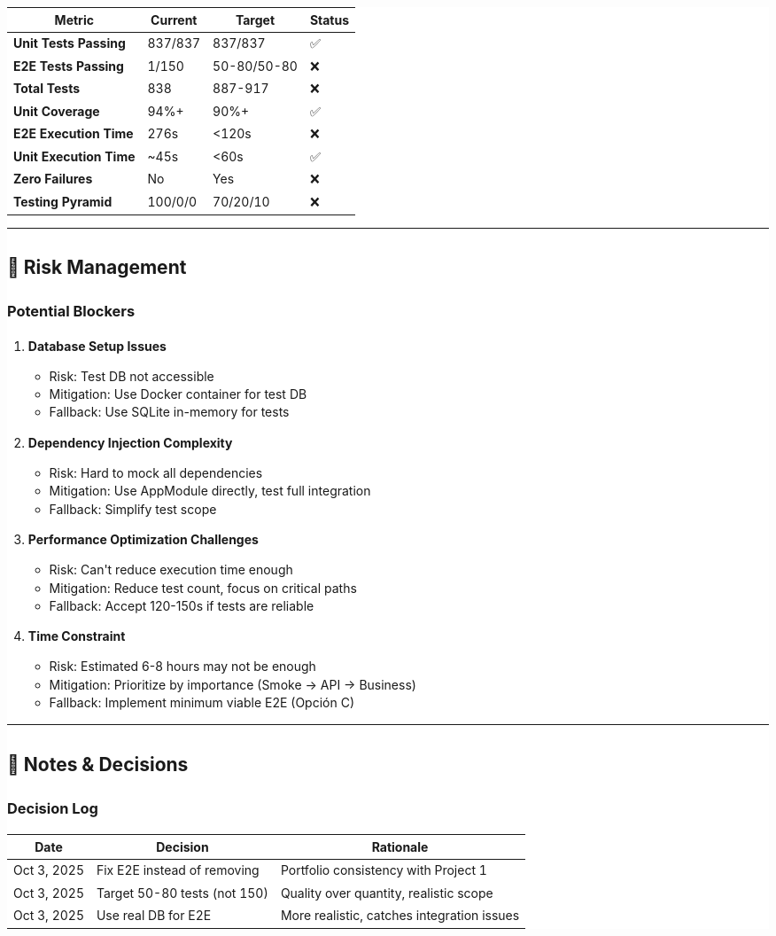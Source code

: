 | Metric                  | Current | Target      | Status |
| ----------------------- | ------- | ----------- | ------ |
| **Unit Tests Passing**  | 837/837 | 837/837     | ✅     |
| **E2E Tests Passing**   | 1/150   | 50-80/50-80 | ❌     |
| **Total Tests**         | 838     | 887-917     | ❌     |
| **Unit Coverage**       | 94%+    | 90%+        | ✅     |
| **E2E Execution Time**  | 276s    | <120s       | ❌     |
| **Unit Execution Time** | ~45s    | <60s        | ✅     |
| **Zero Failures**       | No      | Yes         | ❌     |
| **Testing Pyramid**     | 100/0/0 | 70/20/10    | ❌     |

---

## 🚨 Risk Management

### Potential Blockers

1. **Database Setup Issues**
   - Risk: Test DB not accessible
   - Mitigation: Use Docker container for test DB
   - Fallback: Use SQLite in-memory for tests

2. **Dependency Injection Complexity**
   - Risk: Hard to mock all dependencies
   - Mitigation: Use AppModule directly, test full integration
   - Fallback: Simplify test scope

3. **Performance Optimization Challenges**
   - Risk: Can't reduce execution time enough
   - Mitigation: Reduce test count, focus on critical paths
   - Fallback: Accept 120-150s if tests are reliable

4. **Time Constraint**
   - Risk: Estimated 6-8 hours may not be enough
   - Mitigation: Prioritize by importance (Smoke → API → Business)
   - Fallback: Implement minimum viable E2E (Opción C)

---

## 📝 Notes & Decisions

### Decision Log

| Date        | Decision                     | Rationale                                  |
| ----------- | ---------------------------- | ------------------------------------------ |
| Oct 3, 2025 | Fix E2E instead of removing  | Portfolio consistency with Project 1       |
| Oct 3, 2025 | Target 50-80 tests (not 150) | Quality over quantity, realistic scope     |
| Oct 3, 2025 | Use real DB for E2E          | More realistic, catches integration issues |
